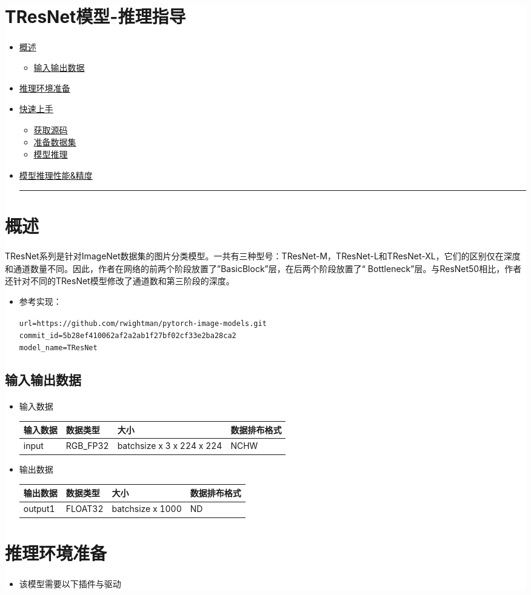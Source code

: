 # TResNet模型-推理指导


- [概述](#ZH-CN_TOPIC_0000001172161501)

    - [输入输出数据](#section540883920406)

- [推理环境准备](#ZH-CN_TOPIC_0000001126281702)

- [快速上手](#ZH-CN_TOPIC_0000001126281700)

  - [获取源码](#section4622531142816)
  - [准备数据集](#section183221994411)
  - [模型推理](#section741711594517)

- [模型推理性能&精度](#ZH-CN_TOPIC_0000001172201573)

  ******

  


# 概述<a name="ZH-CN_TOPIC_0000001172161501"></a>

TResNet系列是针对ImageNet数据集的图片分类模型。一共有三种型号：TResNet-M，TResNet-L和TResNet-XL，它们的区别仅在深度和通道数量不同。因此，作者在网络的前两个阶段放置了”BasicBlock”层，在后两个阶段放置了“ Bottleneck”层。与ResNet50相比，作者还针对不同的TResNet模型修改了通道数和第三阶段的深度。


- 参考实现：

  ```shell
  url=https://github.com/rwightman/pytorch-image-models.git
  commit_id=5b28ef410062af2a2ab1f27bf02cf33e2ba28ca2
  model_name=TResNet
  ```
  

## 输入输出数据<a name="section540883920406"></a>

- 输入数据

  | 输入数据 | 数据类型 | 大小                      | 数据排布格式 |
  | -------- | -------- | ------------------------- | ------------ |
  | input    | RGB_FP32 | batchsize x 3 x 224 x 224 | NCHW         |


- 输出数据

  | 输出数据 | 数据类型 | 大小             | 数据排布格式 |
  | -------- | -------- | ---------------- | ------------ |
  | output1  | FLOAT32  | batchsize x 1000 | ND           |


# 推理环境准备<a name="ZH-CN_TOPIC_0000001126281702"></a>

- 该模型需要以下插件与驱动
